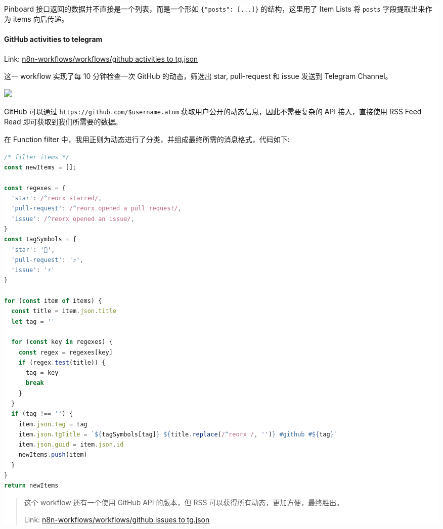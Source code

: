 Pinboard 接口返回的数据并不直接是一个列表，而是一个形如 `{"posts": [...]}` 的结构，这里用了 Item Lists 将 `posts` 字段提取出来作为 items 向后传递。

#### GitHub activities to telegram

Link: [n8n-workflows/workflows/github activities to tg.json](https://github.com/reorx/n8n-workflows/blob/master/workflows/github%20activities%20to%20tg.json)

这一 workflow 实现了每 10 分钟检查一次 GitHub 的动态，筛选出 star, pull-request 和 issue 发送到 Telegram Channel。

![](assets/1676698519-e30d1f8909ebf320f1c84625a2b68678.png)

GitHub 可以通过 `https://github.com/$username.atom` 获取用户公开的动态信息，因此不需要复杂的 API 接入，直接使用 RSS Feed Read 即可获取到我们所需要的数据。

在 Function filter 中，我用正则为动态进行了分类，并组成最终所需的消息格式，代码如下:

```js
/* filter items */
const newItems = [];

const regexes = {
  'star': /^reorx starred/,
  'pull-request': /^reorx opened a pull request/,
  'issue': /^reorx opened an issue/,
}
const tagSymbols = {
  'star': '🌟',
  'pull-request': '⤴️',
  'issue': '⚡️'
}

for (const item of items) {
  const title = item.json.title
  let tag = ''

  for (const key in regexes) {
    const regex = regexes[key]
    if (regex.test(title)) {
      tag = key
      break
    }
  }
  if (tag !== '') {
    item.json.tag = tag
    item.json.tgTitle = `${tagSymbols[tag]} ${title.replace(/^reorx /, '')} #github #${tag}`
    item.json.guid = item.json.id
    newItems.push(item)
  }
}
return newItems
```

> 这个 workflow 还有一个使用 GitHub API 的版本，但 RSS 可以获得所有动态，更加方便，最终胜出。
> 
> Link: [n8n-workflows/workflows/github issues to tg.json](https://github.com/reorx/n8n-workflows/blob/master/workflows/github%20issues%20to%20tg.json)
